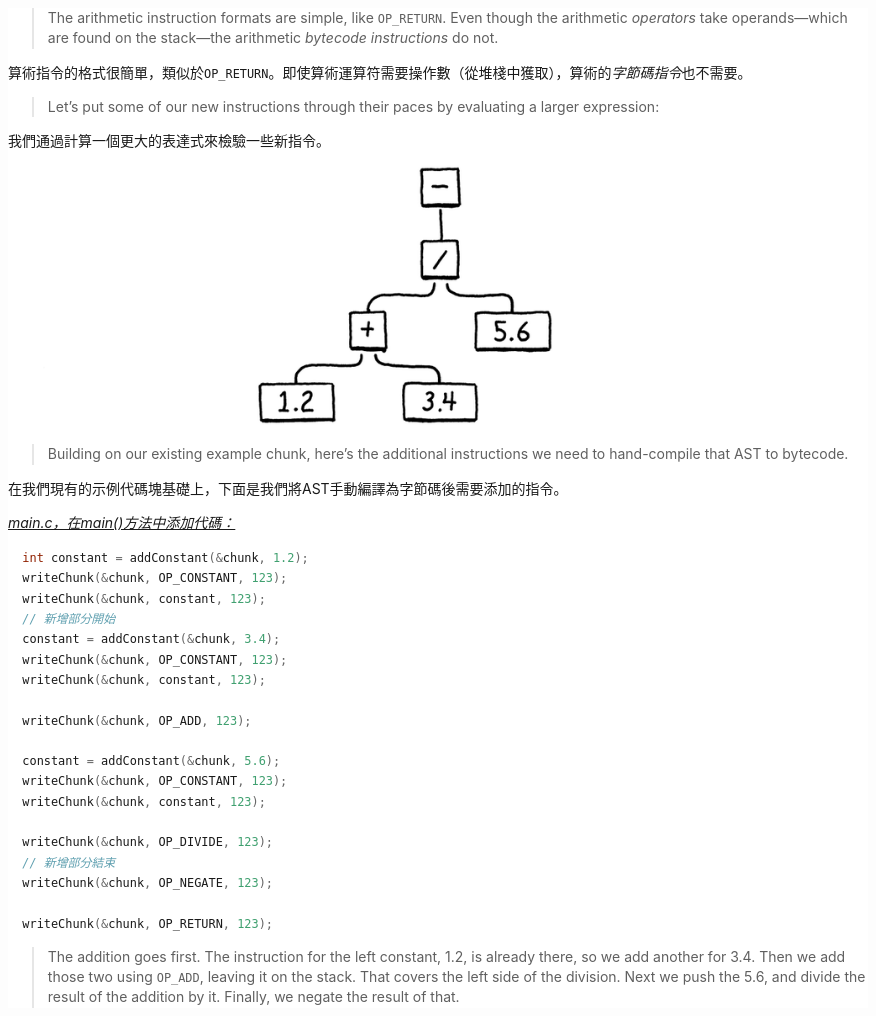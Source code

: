 > The arithmetic instruction formats are simple, like `OP_RETURN`. Even though the arithmetic *operators* take operands—which are found on the stack—the arithmetic *bytecode instructions* do not.

算術指令的格式很簡單，類似於`OP_RETURN`。即使算術運算符需要操作數（從堆棧中獲取），算術的*字節碼指令*也不需要。

> Let’s put some of our new instructions through their paces by evaluating a larger expression:

我們通過計算一個更大的表達式來檢驗一些新指令。

![The expression being evaluated: -((1.2 + 3.4) / 5.6)](15.虛擬機/chunk.png)

> Building on our existing example chunk, here’s the additional instructions we need to hand-compile that AST to bytecode.

在我們現有的示例代碼塊基礎上，下面是我們將AST手動編譯為字節碼後需要添加的指令。

*<u>main.c，在main()方法中添加代碼：</u>*

```c
  int constant = addConstant(&chunk, 1.2);
  writeChunk(&chunk, OP_CONSTANT, 123);
  writeChunk(&chunk, constant, 123);
  // 新增部分開始
  constant = addConstant(&chunk, 3.4);
  writeChunk(&chunk, OP_CONSTANT, 123);
  writeChunk(&chunk, constant, 123);

  writeChunk(&chunk, OP_ADD, 123);

  constant = addConstant(&chunk, 5.6);
  writeChunk(&chunk, OP_CONSTANT, 123);
  writeChunk(&chunk, constant, 123);

  writeChunk(&chunk, OP_DIVIDE, 123);
  // 新增部分結束
  writeChunk(&chunk, OP_NEGATE, 123);

  writeChunk(&chunk, OP_RETURN, 123);
```

> The addition goes first. The instruction for the left constant, 1.2, is already there, so we add another for 3.4. Then we add those two using `OP_ADD`, leaving it on the stack. That covers the left side of the division. Next we push the 5.6, and divide the result of the addition by it. Finally, we negate the result of that.
